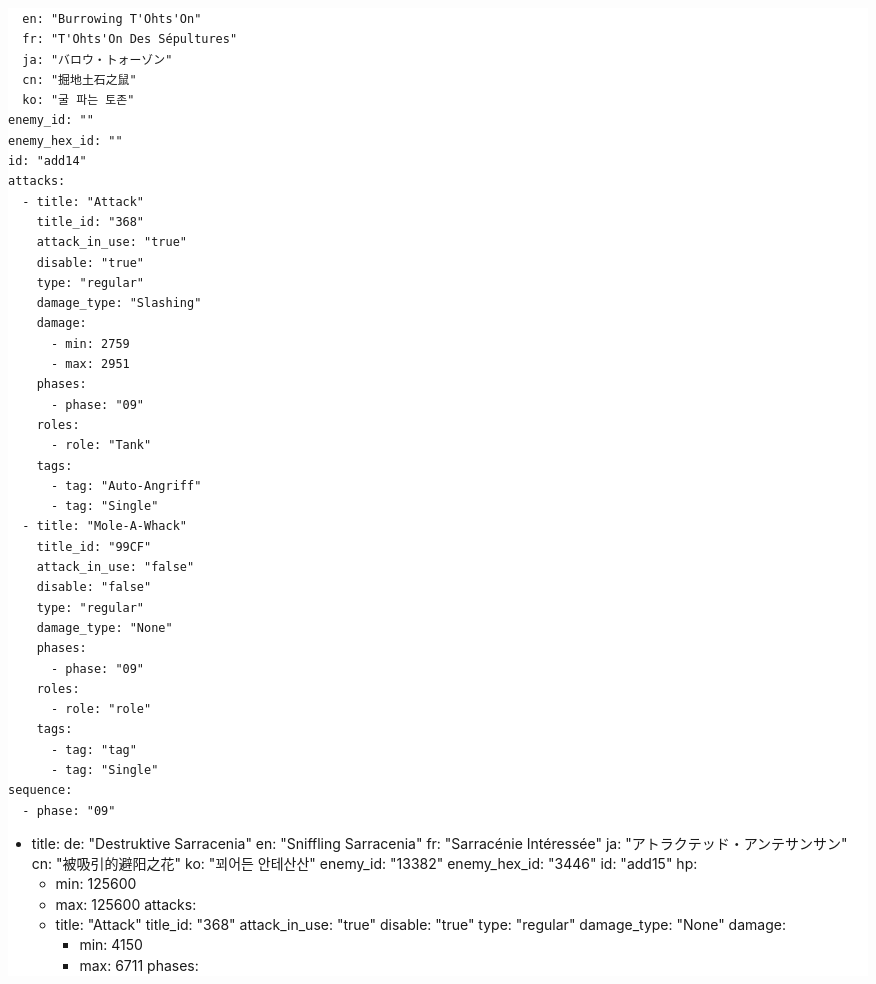       en: "Burrowing T'Ohts'On"
      fr: "T'Ohts'On Des Sépultures"
      ja: "バロウ・トォーゾン"
      cn: "掘地土石之鼠"
      ko: "굴 파는 토존"
    enemy_id: ""
    enemy_hex_id: ""
    id: "add14"
    attacks:
      - title: "Attack"
        title_id: "368"
        attack_in_use: "true"
        disable: "true"
        type: "regular"
        damage_type: "Slashing"
        damage:
          - min: 2759
          - max: 2951
        phases:
          - phase: "09"
        roles:
          - role: "Tank"
        tags:
          - tag: "Auto-Angriff"
          - tag: "Single"
      - title: "Mole-A-Whack"
        title_id: "99CF"
        attack_in_use: "false"
        disable: "false"
        type: "regular"
        damage_type: "None"
        phases:
          - phase: "09"
        roles:
          - role: "role"
        tags:
          - tag: "tag"
          - tag: "Single"
    sequence:
      - phase: "09"
  - title:
      de: "Destruktive Sarracenia"
      en: "Sniffling Sarracenia"
      fr: "Sarracénie Intéressée"
      ja: "アトラクテッド・アンテサンサン"
      cn: "被吸引的避阳之花"
      ko: "꾀어든 안테산산"
    enemy_id: "13382"
    enemy_hex_id: "3446"
    id: "add15"
    hp:
      - min: 125600
      - max: 125600
    attacks:
      - title: "Attack"
        title_id: "368"
        attack_in_use: "true"
        disable: "true"
        type: "regular"
        damage_type: "None"
        damage:
          - min: 4150
          - max: 6711
        phases: